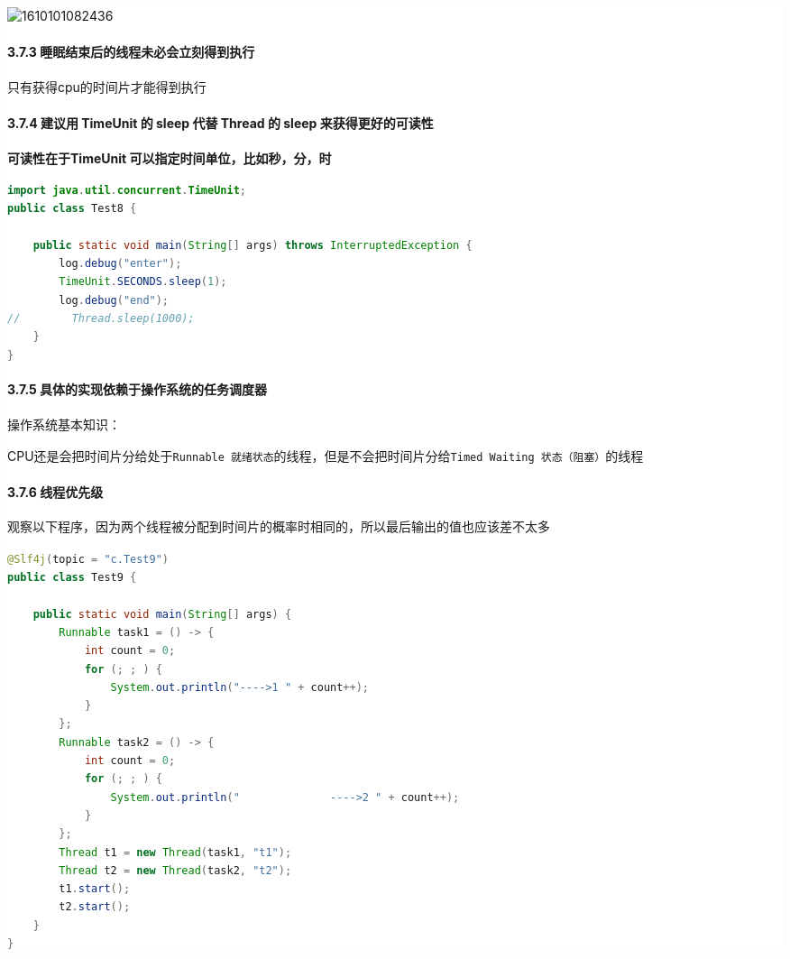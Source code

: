 ![1610101082436](./assets/1610101082436.png)

#### 3.7.3 睡眠结束后的线程未必会立刻得到执行

只有获得cpu的时间片才能得到执行

#### 3.7.4 建议用 TimeUnit 的 sleep 代替 Thread 的 sleep 来获得更好的可读性

**可读性在于TimeUnit 可以指定时间单位，比如秒，分，时**

```java
import java.util.concurrent.TimeUnit;
public class Test8 {

    public static void main(String[] args) throws InterruptedException {
        log.debug("enter");
        TimeUnit.SECONDS.sleep(1);
        log.debug("end");
//        Thread.sleep(1000);
    }
}
```

#### 3.7.5 具体的实现依赖于操作系统的任务调度器

操作系统基本知识：

CPU还是会把时间片分给处于`Runnable 就绪状态`的线程，但是不会把时间片分给`Timed Waiting 状态（阻塞）`的线程

#### 3.7.6 线程优先级

观察以下程序，因为两个线程被分配到时间片的概率时相同的，所以最后输出的值也应该差不太多

```java
@Slf4j(topic = "c.Test9")
public class Test9 {

    public static void main(String[] args) {
        Runnable task1 = () -> {
            int count = 0;
            for (; ; ) {
                System.out.println("---->1 " + count++);
            }
        };
        Runnable task2 = () -> {
            int count = 0;
            for (; ; ) {
                System.out.println("              ---->2 " + count++);
            }
        };
        Thread t1 = new Thread(task1, "t1");
        Thread t2 = new Thread(task2, "t2");
        t1.start();
        t2.start();
    }
}
```
